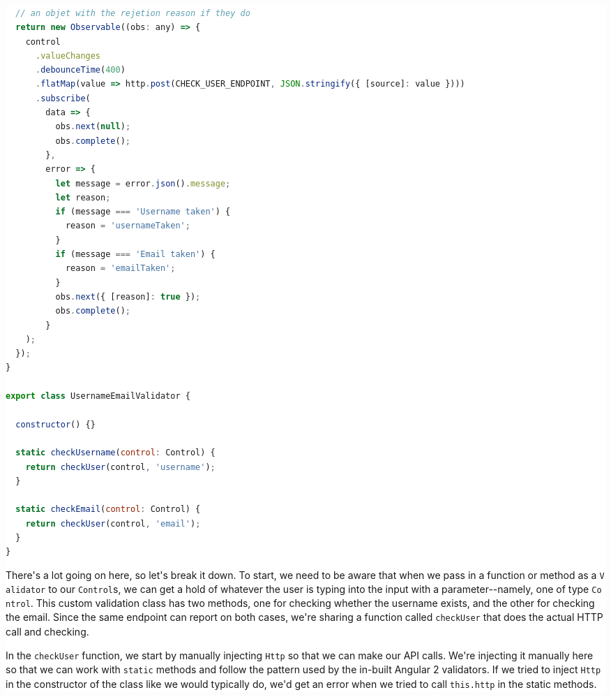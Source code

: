 ```js
  // an objet with the rejetion reason if they do
  return new Observable((obs: any) => {
    control
      .valueChanges
      .debounceTime(400)
      .flatMap(value => http.post(CHECK_USER_ENDPOINT, JSON.stringify({ [source]: value })))
      .subscribe(
        data => {
          obs.next(null);
          obs.complete();
        },
        error => {
          let message = error.json().message;
          let reason;
          if (message === 'Username taken') {
            reason = 'usernameTaken';
          }
          if (message === 'Email taken') {
            reason = 'emailTaken';
          }
          obs.next({ [reason]: true });
          obs.complete();
        }
    );
  });
}

export class UsernameEmailValidator {

  constructor() {}

  static checkUsername(control: Control) {
    return checkUser(control, 'username');
  }

  static checkEmail(control: Control) {
    return checkUser(control, 'email');
  }
}
```

There's a lot going on here, so let's break it down. To start, we need to be aware that when we pass in a function or method as a `Validator` to our `Control`s, we can get a hold of whatever the user is typing into the input with a parameter--namely, one of type `Control`. This custom validation class has two methods, one for checking whether the username exists, and the other for checking the email. Since the same endpoint can report on both cases, we're sharing a function called `checkUser` that does the actual HTTP call and checking.

In the `checkUser` function, we start by manually injecting `Http` so that we can make our API calls. We're injecting it manually here so that we can work with `static` methods and follow the pattern used by the in-built Angular 2 validators. If we tried to inject `Http` in the constructor of the class like we would typically do, we'd get an error when we tried to call `this.http` in the static methods.


  [key:string]: boolean